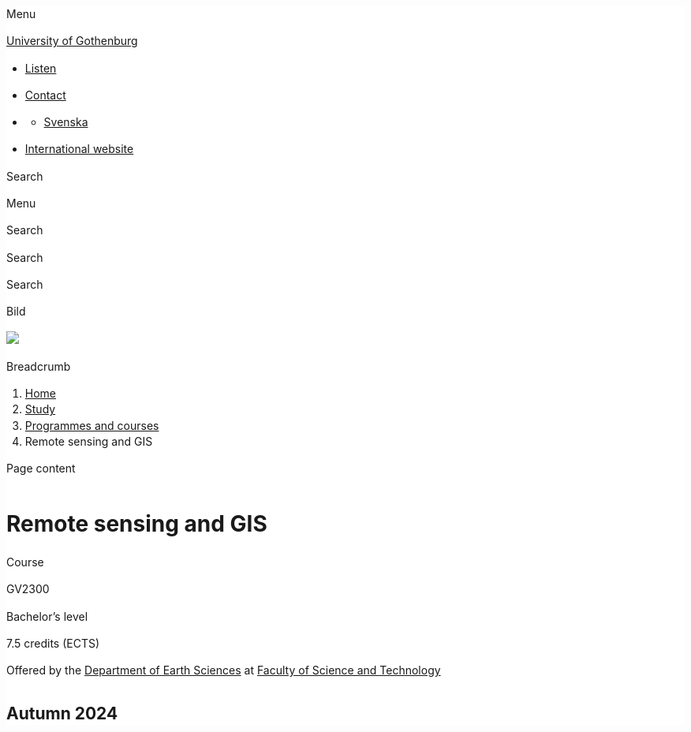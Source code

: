 Menu

[University of Gothenburg](/en)

- [Listen](//app-eu.readspeaker.com/cgi-bin/rsent?customerid=9467&lang=en_uk&readclass=region--content&url=https%3A%2F%2Fwww.gu.se%2Fen%2Fstudy-gothenburg%2Fremote-sensing-and-gis-gv2300 "Listen with ReadSpeaker")

- [Contact](/en/contact)

- - [Svenska](/studera/hitta-utbildning/fjarranalys-och-geografiska-informationssystem-gis-gv2300)
- [International website](/en/study-gothenburg/remote-sensing-and-gis-gv2300)

Search


Menu


Search


Search

Search

Bild

![](/sites/default/files/styles/100_10_3_xmedium_1x/public/kop_assets/14594b1cb62dfdb1c055e8eb989901f2b8abeb7a.jpg?h=e857d1e7&itok=XQjvjbhV)

Breadcrumb

1. [Home](/en)
2. [Study](/en/study-in-gothenburg)
3. [Programmes and courses](/en/study-in-gothenburg/study-options)
4. Remote sensing and GIS


Page content

# Remote sensing and GIS

Course


GV2300


Bachelor’s level



7.5 credits (ECTS)



Offered by the
[Department of Earth Sciences](https://www.gu.se/en/earth-sciences)
at
[Faculty of Science and Technology](https://www.gu.se/en/science-and-technology)

## Autumn 2024
